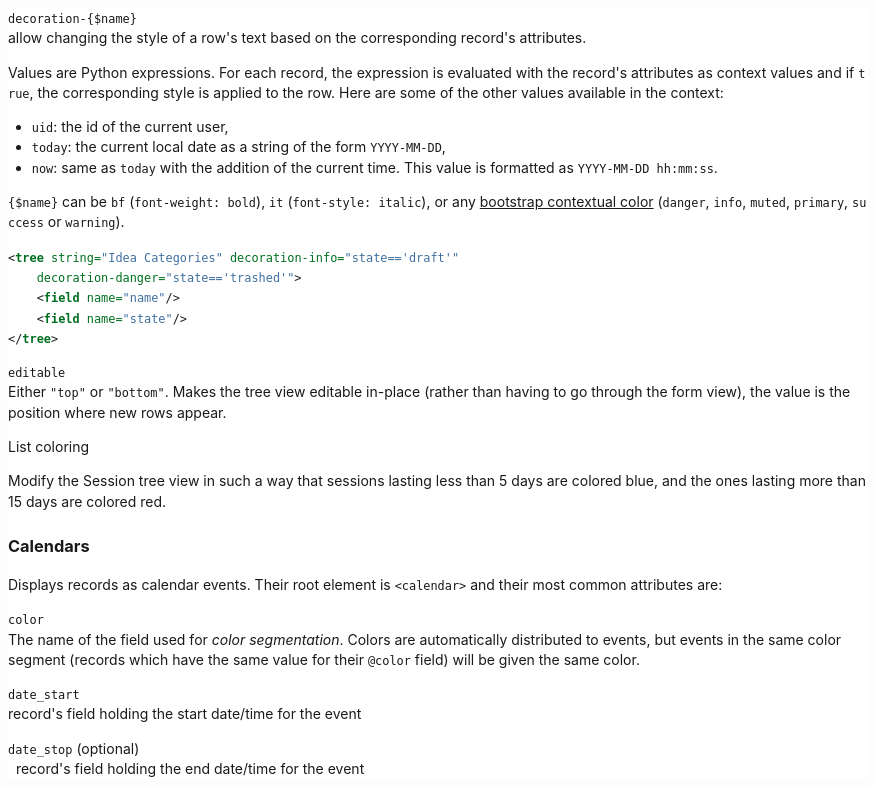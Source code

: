 `decoration-{$name}`  
allow changing the style of a row's text based on the corresponding
record's attributes.

Values are Python expressions. For each record, the expression is
evaluated with the record's attributes as context values and if `true`,
the corresponding style is applied to the row. Here are some of the
other values available in the context:

- `uid`: the id of the current user,
- `today`: the current local date as a string of the form `YYYY-MM-DD`,
- `now`: same as `today` with the addition of the current time. This
  value is formatted as `YYYY-MM-DD hh:mm:ss`.

`{$name}` can be `bf` (`font-weight: bold`), `it`
(`font-style: italic`), or any [bootstrap contextual
color](https://getbootstrap.com/docs/3.3/components/#available-variations)
(`danger`, `info`, `muted`, `primary`, `success` or `warning`).

``` xml
<tree string="Idea Categories" decoration-info="state=='draft'"
    decoration-danger="state=='trashed'">
    <field name="name"/>
    <field name="state"/>
</tree>
```

`editable`  
Either `"top"` or `"bottom"`. Makes the tree view editable in-place
(rather than having to go through the form view), the value is the
position where new rows appear.

<div class="exercise">

List coloring

Modify the Session tree view in such a way that sessions lasting less
than 5 days are colored blue, and the ones lasting more than 15 days are
colored red.

</div>

### Calendars

Displays records as calendar events. Their root element is `<calendar>`
and their most common attributes are:

`color`  
The name of the field used for *color segmentation*. Colors are
automatically distributed to events, but events in the same color
segment (records which have the same value for their `@color` field)
will be given the same color.

`date_start`  
record's field holding the start date/time for the event

`date_stop` (optional)  
  record's field holding the end date/time for the event
